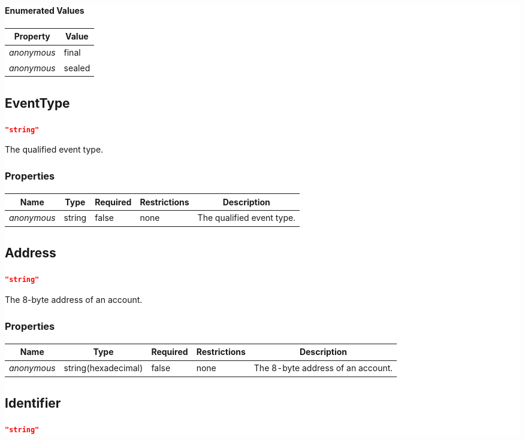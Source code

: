 #### Enumerated Values

|Property|Value|
|---|---|
|*anonymous*|final|
|*anonymous*|sealed|

<h2 id="tocS_EventType">EventType</h2>

<a id="schemaeventtype"></a>
<a id="schema_EventType"></a>
<a id="tocSeventtype"></a>
<a id="tocseventtype"></a>

```json
"string"

```

The qualified event type.

### Properties

|Name|Type|Required|Restrictions|Description|
|---|---|---|---|---|
|*anonymous*|string|false|none|The qualified event type.|

<h2 id="tocS_Address">Address</h2>

<a id="schemaaddress"></a>
<a id="schema_Address"></a>
<a id="tocSaddress"></a>
<a id="tocsaddress"></a>

```json
"string"

```

The 8-byte address of an account.

### Properties

|Name|Type|Required|Restrictions|Description|
|---|---|---|---|---|
|*anonymous*|string(hexadecimal)|false|none|The 8-byte address of an account.|

<h2 id="tocS_Identifier">Identifier</h2>

<a id="schemaidentifier"></a>
<a id="schema_Identifier"></a>
<a id="tocSidentifier"></a>
<a id="tocsidentifier"></a>

```json
"string"

```
